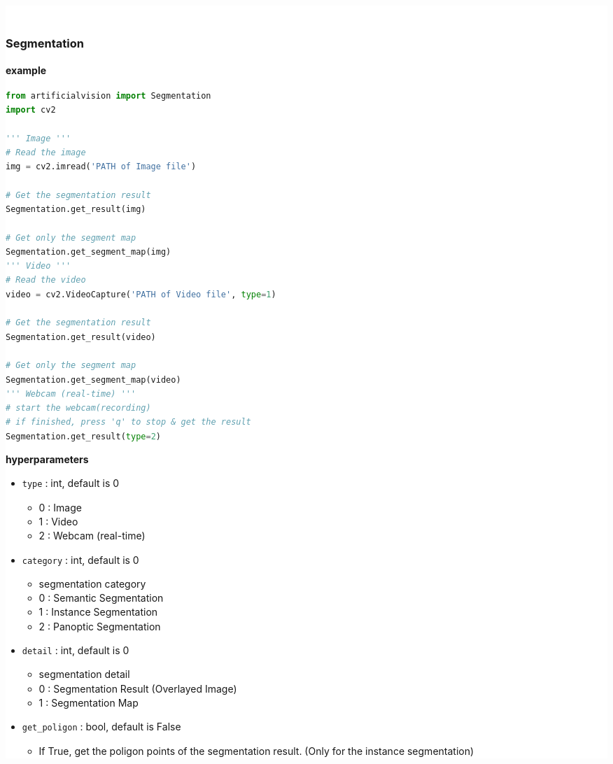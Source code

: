 <br/>


### Segmentation

**example**  <br/>

```python
from artificialvision import Segmentation
import cv2

''' Image '''
# Read the image
img = cv2.imread('PATH of Image file')

# Get the segmentation result
Segmentation.get_result(img)

# Get only the segment map
Segmentation.get_segment_map(img)
''' Video '''
# Read the video
video = cv2.VideoCapture('PATH of Video file', type=1)

# Get the segmentation result
Segmentation.get_result(video)

# Get only the segment map
Segmentation.get_segment_map(video)
''' Webcam (real-time) '''
# start the webcam(recording)
# if finished, press 'q' to stop & get the result
Segmentation.get_result(type=2)
```

**hyperparameters**  <br/>

- `type` : int, default is 0
    - 0 : Image
    - 1 : Video 
    - 2 : Webcam (real-time)

- `category` : int, default is 0
    - segmentation category
    - 0 : Semantic Segmentation
    - 1 : Instance Segmentation
    - 2 : Panoptic Segmentation

- `detail` : int, default is 0
    - segmentation detail
    - 0 : Segmentation Result (Overlayed Image)
    - 1 : Segmentation Map

- `get_poligon` : bool, default is False
    - If True, get the poligon points of the segmentation result. (Only for the instance segmentation)
